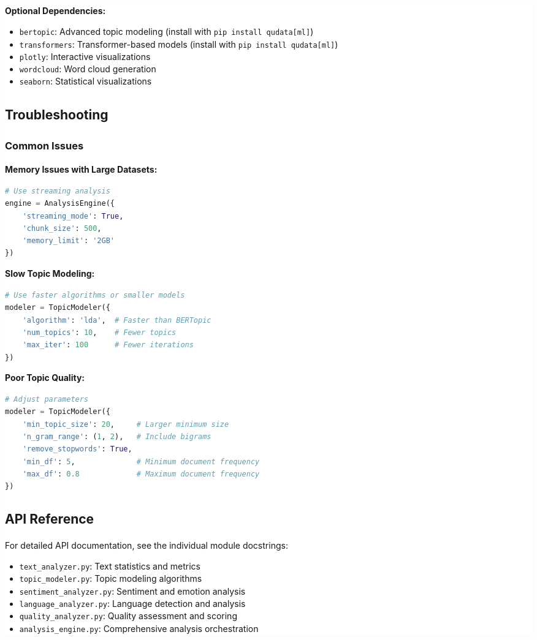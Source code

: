 **Optional Dependencies:**
- `bertopic`: Advanced topic modeling (install with `pip install qudata[ml]`)
- `transformers`: Transformer-based models (install with `pip install qudata[ml]`)
- `plotly`: Interactive visualizations
- `wordcloud`: Word cloud generation
- `seaborn`: Statistical visualizations

## Troubleshooting

### Common Issues

**Memory Issues with Large Datasets:**
```python
# Use streaming analysis
engine = AnalysisEngine({
    'streaming_mode': True,
    'chunk_size': 500,
    'memory_limit': '2GB'
})
```

**Slow Topic Modeling:**
```python
# Use faster algorithms or smaller models
modeler = TopicModeler({
    'algorithm': 'lda',  # Faster than BERTopic
    'num_topics': 10,    # Fewer topics
    'max_iter': 100      # Fewer iterations
})
```

**Poor Topic Quality:**
```python
# Adjust parameters
modeler = TopicModeler({
    'min_topic_size': 20,     # Larger minimum size
    'n_gram_range': (1, 2),   # Include bigrams
    'remove_stopwords': True,
    'min_df': 5,              # Minimum document frequency
    'max_df': 0.8             # Maximum document frequency
})
```

## API Reference

For detailed API documentation, see the individual module docstrings:
- `text_analyzer.py`: Text statistics and metrics
- `topic_modeler.py`: Topic modeling algorithms
- `sentiment_analyzer.py`: Sentiment and emotion analysis
- `language_analyzer.py`: Language detection and analysis
- `quality_analyzer.py`: Quality assessment and scoring
- `analysis_engine.py`: Comprehensive analysis orchestration